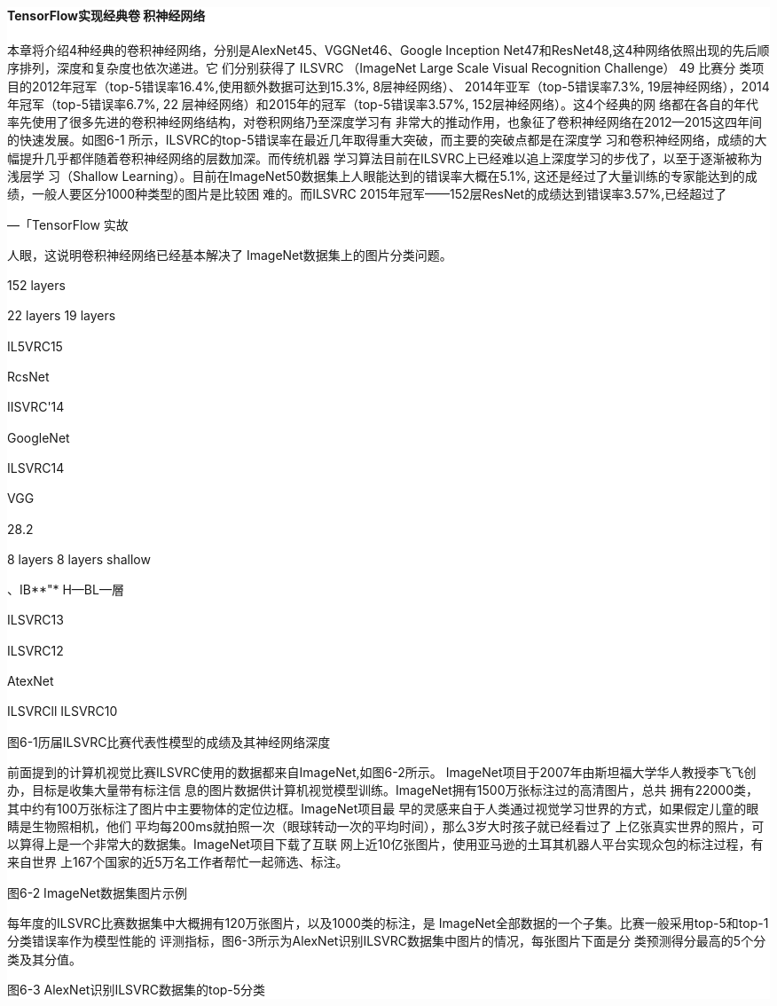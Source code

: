 #### TensorFlow实现经典卷 积神经网络

本章将介绍4种经典的卷积神经网络，分别是AlexNet45、VGGNet46、Google Inception Net47和ResNet48,这4种网络依照出现的先后顺序排列，深度和复杂度也依次递进。它 们分别获得了 ILSVRC （ImageNet Large Scale Visual Recognition Challenge） 49 比赛分 类项目的2012年冠军（top-5错误率16.4%,使用额外数据可达到15.3%, 8层神经网络）、 2014年亚军（top-5错误率7.3%, 19层神经网络），2014年冠军（top-5错误率6.7%, 22 层神经网络）和2015年的冠军（top-5错误率3.57%, 152层神经网络）。这4个经典的网 络都在各自的年代率先使用了很多先进的卷积神经网络结构，对卷积网络乃至深度学习有 非常大的推动作用，也象征了卷积神经网络在2012—2015这四年间的快速发展。如图6-1 所示，ILSVRC的top-5错误率在最近几年取得重大突破，而主要的突破点都是在深度学 习和卷积神经网络，成绩的大幅提升几乎都伴随着卷积神经网络的层数加深。而传统机器 学习算法目前在ILSVRC上已经难以追上深度学习的步伐了，以至于逐渐被称为浅层学 习（Shallow Learning）。目前在ImageNet50数据集上人眼能达到的错误率大概在5.1%, 这还是经过了大量训练的专家能达到的成绩，一般人要区分1000种类型的图片是比较困 难的。而ILSVRC 2015年冠军——152层ResNet的成绩达到错误率3.57%,已经超过了

—「TensorFlow 实故

人眼，这说明卷积神经网络已经基本解决了 ImageNet数据集上的图片分类问题。

152 layers



22 layers 19 layers

IL5VRC15

RcsNet

IISVRC'14

GoogleNet

ILSVRC14

VGG



28.2

8 layers 8 layers    shallow

、IB**"* H—BL—層

ILSVRC13

ILSVRC12

AtexNet

ILSVRCll ILSVRC10



图6-1历届ILSVRC比赛代表性模型的成绩及其神经网络深度

前面提到的计算机视觉比赛ILSVRC使用的数据都来自ImageNet,如图6-2所示。 ImageNet项目于2007年由斯坦福大学华人教授李飞飞创办，目标是收集大量带有标注信 息的图片数据供计算机视觉模型训练。ImageNet拥有1500万张标注过的高清图片，总共 拥有22000类，其中约有100万张标注了图片中主要物体的定位边框。ImageNet项目最 早的灵感来自于人类通过视觉学习世界的方式，如果假定儿童的眼睛是生物照相机，他们 平均每200ms就拍照一次（眼球转动一次的平均时间），那么3岁大时孩子就已经看过了 上亿张真实世界的照片，可以算得上是一个非常大的数据集。ImageNet项目下载了互联 网上近10亿张图片，使用亚马逊的土耳其机器人平台实现众包的标注过程，有来自世界 上167个国家的近5万名工作者帮忙一起筛选、标注。

图6-2 ImageNet数据集图片示例



每年度的ILSVRC比赛数据集中大概拥有120万张图片，以及1000类的标注，是 ImageNet全部数据的一个子集。比赛一般采用top-5和top-1分类错误率作为模型性能的 评测指标，图6-3所示为AlexNet识别ILSVRC数据集中图片的情况，每张图片下面是分 类预测得分最高的5个分类及其分值。

图6-3 AlexNet识别ILSVRC数据集的top-5分类
